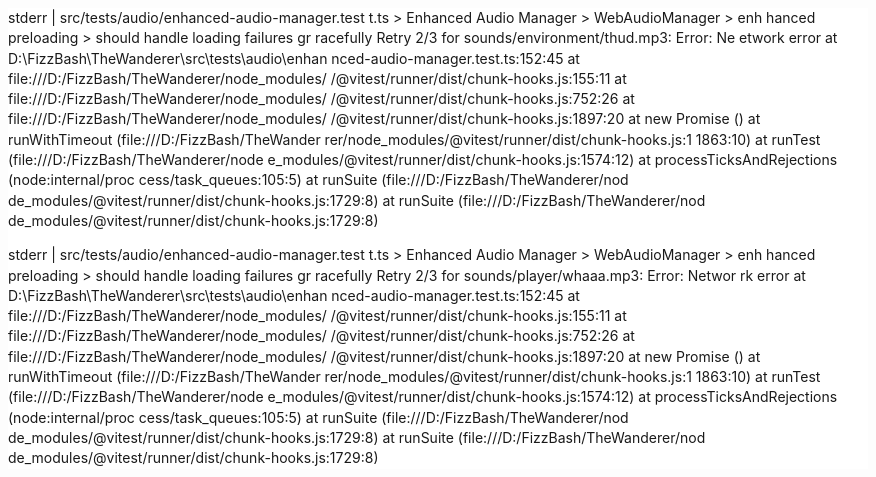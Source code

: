 stderr | src/tests/audio/enhanced-audio-manager.test
t.ts > Enhanced Audio Manager > WebAudioManager > enh
hanced preloading > should handle loading failures gr
racefully
Retry 2/3 for sounds/environment/thud.mp3: Error: Ne
etwork error
    at D:\FizzBash\TheWanderer\src\tests\audio\enhan
nced-audio-manager.test.ts:152:45
    at file:///D:/FizzBash/TheWanderer/node_modules/
/@vitest/runner/dist/chunk-hooks.js:155:11
    at file:///D:/FizzBash/TheWanderer/node_modules/
/@vitest/runner/dist/chunk-hooks.js:752:26
    at file:///D:/FizzBash/TheWanderer/node_modules/
/@vitest/runner/dist/chunk-hooks.js:1897:20
    at new Promise (<anonymous>)
    at runWithTimeout (file:///D:/FizzBash/TheWander
rer/node_modules/@vitest/runner/dist/chunk-hooks.js:1
1863:10)
    at runTest (file:///D:/FizzBash/TheWanderer/node
e_modules/@vitest/runner/dist/chunk-hooks.js:1574:12)
    at processTicksAndRejections (node:internal/proc
cess/task_queues:105:5)
    at runSuite (file:///D:/FizzBash/TheWanderer/nod
de_modules/@vitest/runner/dist/chunk-hooks.js:1729:8)
    at runSuite (file:///D:/FizzBash/TheWanderer/nod
de_modules/@vitest/runner/dist/chunk-hooks.js:1729:8)

stderr | src/tests/audio/enhanced-audio-manager.test
t.ts > Enhanced Audio Manager > WebAudioManager > enh
hanced preloading > should handle loading failures gr
racefully
Retry 2/3 for sounds/player/whaaa.mp3: Error: Networ
rk error
    at D:\FizzBash\TheWanderer\src\tests\audio\enhan
nced-audio-manager.test.ts:152:45
    at file:///D:/FizzBash/TheWanderer/node_modules/
/@vitest/runner/dist/chunk-hooks.js:155:11
    at file:///D:/FizzBash/TheWanderer/node_modules/
/@vitest/runner/dist/chunk-hooks.js:752:26
    at file:///D:/FizzBash/TheWanderer/node_modules/
/@vitest/runner/dist/chunk-hooks.js:1897:20
    at new Promise (<anonymous>)
    at runWithTimeout (file:///D:/FizzBash/TheWander
rer/node_modules/@vitest/runner/dist/chunk-hooks.js:1
1863:10)
    at runTest (file:///D:/FizzBash/TheWanderer/node
e_modules/@vitest/runner/dist/chunk-hooks.js:1574:12)
    at processTicksAndRejections (node:internal/proc
cess/task_queues:105:5)
    at runSuite (file:///D:/FizzBash/TheWanderer/nod
de_modules/@vitest/runner/dist/chunk-hooks.js:1729:8)
    at runSuite (file:///D:/FizzBash/TheWanderer/nod
de_modules/@vitest/runner/dist/chunk-hooks.js:1729:8)
